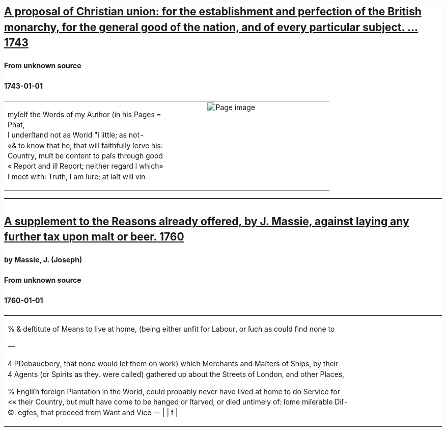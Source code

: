 
## [A proposal of Christian union: for the establishment and perfection of the British monarchy, for the general good of the nation, and of every particular subject. ...  1743](https://archive.org/details/bim_eighteenth-century_a-proposal-of-christian-_1743/page/n58/mode/1up?view=theater)

#### From unknown source

#### 1743-01-01

<table style="width: 100%;"><tr><td style="width: 50%">

  
myſelf the Words of my Author (in his Pages =  
Phat,  
I underſtand not as Worid &quot;i little; as not-  
«&amp; to know that he, that will faithfully ſerve his:  
Country, muſt be content to paſs through good  
« Report and ill Report; neither regard I which»  
I meet with: Truth, I am ſure; at laſt will vin
</td><td style="width: 50%; max-height: 75%; margin: auto; display: block;">
<img alt="Page image" src="https://iiif.archive.org/image/iiif/2/bim_eighteenth-century_a-proposal-of-christian-_1743%2Fbim_eighteenth-century_a-proposal-of-christian-_1743_jp2.zip%2Fbim_eighteenth-century_a-proposal-of-christian-_1743_jp2%2Fbim_eighteenth-century_a-proposal-of-christian-_1743_0058.jp2/pct:11.173416407061266,50.56950556562257,66.27206645898235,13.810509966347398/!600,600/0/default.jpg"/>
</td>
</tr></table>

---

## [A supplement to the Reasons already offered, by J. Massie, against laying any further tax upon malt or beer.  1760](https://archive.org/details/bim_eighteenth-century_a-supplement-to-the-reas_massie-j-joseph_1760/page/n1/mode/1up?view=theater)

#### by Massie, J. (Joseph)

#### From unknown source

#### 1760-01-01

<table style="width: 100%;"><tr><td style="width: 50%">

  
  
% &amp; deſtitute of Means to live at home, (being either unfit for Labour, or ſuch as could find none to  
  
—  
  
4 PDebaucbery, that none would ſet them on work) which Merchants and Maſters of Ships, by their  
4 Agents (or Spirits as they. were called) gathered up about the Streets of London, and other Places,  
  
  
% Engliſh foreign Plantation in the World, could probably never have lived at home to do Service for  
&lt;« their Country, but muſt have come to be hanged or ſtarved, or died untimely of: ſome miſerable Diſ-  
©. egfes, that proceed from Want and Vice — | | f |  
  